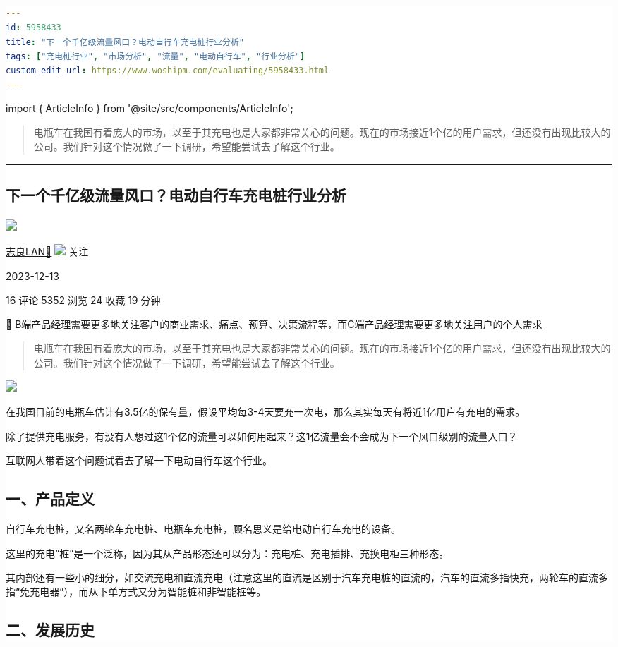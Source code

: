 ```yaml
---
id: 5958433
title: "下一个千亿级流量风口？电动自行车充电桩行业分析"
tags: ["充电桩行业", "市场分析", "流量", "电动自行车", "行业分析"]
custom_edit_url: https://www.woshipm.com/evaluating/5958433.html
---
```

import { ArticleInfo } from '@site/src/components/ArticleInfo';

<ArticleInfo
    author="志良LAN🍁"
    authorLink="https://www.woshipm.com/u/298696"
    published="2023-12-13"
    views={5352}
    comments={16}
    collects={24}
/>

> 电瓶车在我国有着庞大的市场，以至于其充电也是大家都非常关心的问题。现在的市场接近1个亿的用户需求，但还没有出现比较大的公司。我们针对这个情况做了一下调研，希望能尝试去了解这个行业。

---

## 下一个千亿级流量风口？电动自行车充电桩行业分析

[![](https://static.woshipm.com/WX_U_201707_20170726101206_2930.jpg?imageView2/1/w/72/h/72/q/100)](https://www.woshipm.com/u/298696)

[志良LAN🍁](https://www.woshipm.com/u/298696) ![](https://static.woshipm.com/tag/1101_1@2x.png) 关注

2023-12-13

16 评论 5352 浏览 24 收藏 19 分钟

[🔗 B端产品经理需要更多地关注客户的商业需求、痛点、预算、决策流程等，而C端产品经理需要更多地关注用户的个人需求](https://ke.qidianla.com/courses/bcpm)

> 电瓶车在我国有着庞大的市场，以至于其充电也是大家都非常关心的问题。现在的市场接近1个亿的用户需求，但还没有出现比较大的公司。我们针对这个情况做了一下调研，希望能尝试去了解这个行业。

![](https://image.woshipm.com/2023/05/06/7f27fc7a-ec01-11ed-8df9-00163e0b5ff3.jpg)

在我国目前的电瓶车估计有3.5亿的保有量，假设平均每3-4天要充一次电，那么其实每天有将近1亿用户有充电的需求。

除了提供充电服务，有没有人想过这1个亿的流量可以如何用起来？这1亿流量会不会成为下一个风口级别的流量入口？

互联网人带着这个问题试着去了解一下电动自行车这个行业。

## 一、产品定义

自行车充电桩，又名两轮车充电桩、电瓶车充电桩，顾名思义是给电动自行车充电的设备。

这里的充电“桩”是一个泛称，因为其从产品形态还可以分为：充电桩、充电插排、充换电柜三种形态。

其内部还有一些小的细分，如交流充电和直流充电（注意这里的直流是区别于汽车充电桩的直流的，汽车的直流多指快充，两轮车的直流多指“免充电器”），而从下单方式又分为智能桩和非智能桩等。

## 二、发展历史
